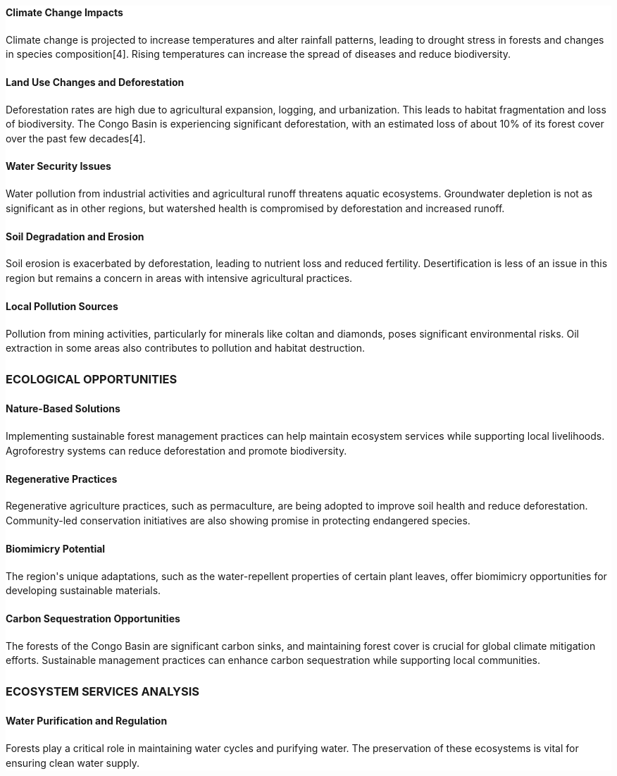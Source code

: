 #### Climate Change Impacts
Climate change is projected to increase temperatures and alter rainfall patterns, leading to drought stress in forests and changes in species composition[4]. Rising temperatures can increase the spread of diseases and reduce biodiversity.

#### Land Use Changes and Deforestation
Deforestation rates are high due to agricultural expansion, logging, and urbanization. This leads to habitat fragmentation and loss of biodiversity. The Congo Basin is experiencing significant deforestation, with an estimated loss of about 10% of its forest cover over the past few decades[4].

#### Water Security Issues
Water pollution from industrial activities and agricultural runoff threatens aquatic ecosystems. Groundwater depletion is not as significant as in other regions, but watershed health is compromised by deforestation and increased runoff.

#### Soil Degradation and Erosion
Soil erosion is exacerbated by deforestation, leading to nutrient loss and reduced fertility. Desertification is less of an issue in this region but remains a concern in areas with intensive agricultural practices.

#### Local Pollution Sources
Pollution from mining activities, particularly for minerals like coltan and diamonds, poses significant environmental risks. Oil extraction in some areas also contributes to pollution and habitat destruction.

### ECOLOGICAL OPPORTUNITIES

#### Nature-Based Solutions
Implementing sustainable forest management practices can help maintain ecosystem services while supporting local livelihoods. Agroforestry systems can reduce deforestation and promote biodiversity.

#### Regenerative Practices
Regenerative agriculture practices, such as permaculture, are being adopted to improve soil health and reduce deforestation. Community-led conservation initiatives are also showing promise in protecting endangered species.

#### Biomimicry Potential
The region's unique adaptations, such as the water-repellent properties of certain plant leaves, offer biomimicry opportunities for developing sustainable materials.

#### Carbon Sequestration Opportunities
The forests of the Congo Basin are significant carbon sinks, and maintaining forest cover is crucial for global climate mitigation efforts. Sustainable management practices can enhance carbon sequestration while supporting local communities.

### ECOSYSTEM SERVICES ANALYSIS

#### Water Purification and Regulation
Forests play a critical role in maintaining water cycles and purifying water. The preservation of these ecosystems is vital for ensuring clean water supply.
